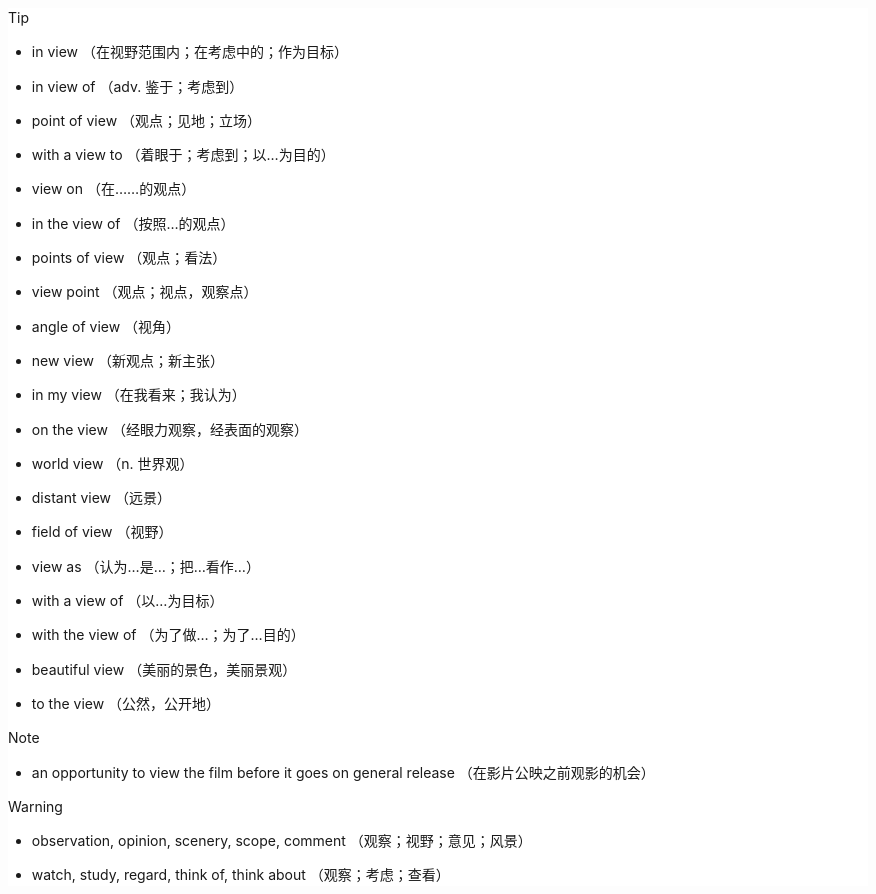 > [!TIP]
>
> - in view （在视野范围内；在考虑中的；作为目标）
>
> - in view of （adv. 鉴于；考虑到）
>
> - point of view （观点；见地；立场）
>
> - with a view to （着眼于；考虑到；以…为目的）
>
> - view on （在……的观点）
>
> - in the view of （按照…的观点）
>
> - points of view （观点；看法）
>
> - view point （观点；视点，观察点）
>
> - angle of view （视角）
>
> - new view （新观点；新主张）
>
> - in my view （在我看来；我认为）
>
> - on the view （经眼力观察，经表面的观察）
>
> - world view （n. 世界观）
>
> - distant view （远景）
>
> - field of view （视野）
>
> - view as （认为…是…；把…看作…）
>
> - with a view of （以…为目标）
>
> - with the view of （为了做…；为了…目的）
>
> - beautiful view （美丽的景色，美丽景观）
>
> - to the view （公然，公开地）
>

> [!NOTE]
>
> - an opportunity to view the film before it goes on general release （在影片公映之前观影的机会）
>

> [!WARNING]
>
> - observation, opinion, scenery, scope, comment （观察；视野；意见；风景）
>
> - watch, study, regard, think of, think about （观察；考虑；查看）
>
